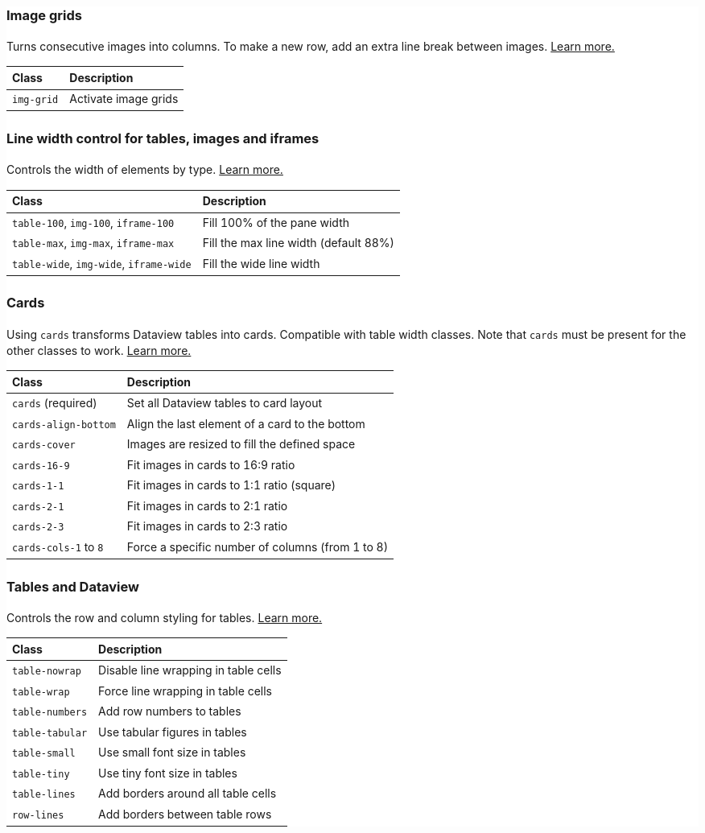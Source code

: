 ### Image grids
Turns consecutive images into columns. To make a new row, add an extra line break between images. [Learn more.](https://minimal.guide/Block+types/Image+grids)

| Class          | Description                                         |
| :------------- | :-------------------------------------------------- |
| `img-grid`     | Activate image grids |

### Line width control for tables, images and iframes
Controls the width of elements by type. [Learn more.](https://github.com/kepano/obsidian-minimal/releases/tag/4.2.0)

| Class                                   | Description                           |
| :-------------------------------------- | :------------------------------------ |
| `table-100`, `img-100`, `iframe-100`    | Fill 100% of the pane width           |
| `table-max`, `img-max`, `iframe-max`    | Fill the max line width (default 88%) |
| `table-wide`, `img-wide`, `iframe-wide` | Fill the wide line width              |

### Cards

Using `cards` transforms Dataview tables into cards. Compatible with table width classes.  Note that `cards` must be present for the other classes to work. [Learn more.]([url](https://minimal.guide/Block+types/Cards))

| Class                 | Description                                      |
| :-------------------- | :----------------------------------------------- |
| `cards` (required)    | Set all Dataview tables to card layout           |
| `cards-align-bottom`  | Align the last element of a card to the bottom   |
| `cards-cover`         | Images are resized to fill the defined space     |
| `cards-16-9`          | Fit images in cards to 16:9 ratio                |
| `cards-1-1`           | Fit images in cards to 1:1 ratio (square)        |
| `cards-2-1`           | Fit images in cards to 2:1 ratio                 |
| `cards-2-3`           | Fit images in cards to 2:3 ratio                 |
| `cards-cols-1` to `8` | Force a specific number of columns (from 1 to 8) |

### Tables and Dataview

Controls the row and column styling for tables. [Learn more.](https://github.com/kepano/obsidian-minimal/releases/tag/4.1.7)

| Class           | Description                                         |
| :-------------- | :-------------------------------------------------- |
| `table-nowrap`  | Disable line wrapping in table cells                |
| `table-wrap`    | Force line wrapping in table cells                  |
| `table-numbers` | Add row numbers to tables                           |
| `table-tabular` | Use tabular figures in tables                       |
| `table-small`   | Use small font size in tables                       |
| `table-tiny`    | Use tiny font size in tables                        |
| `table-lines`   | Add borders around all table cells                  |
| `row-lines`     | Add borders between table rows                      |